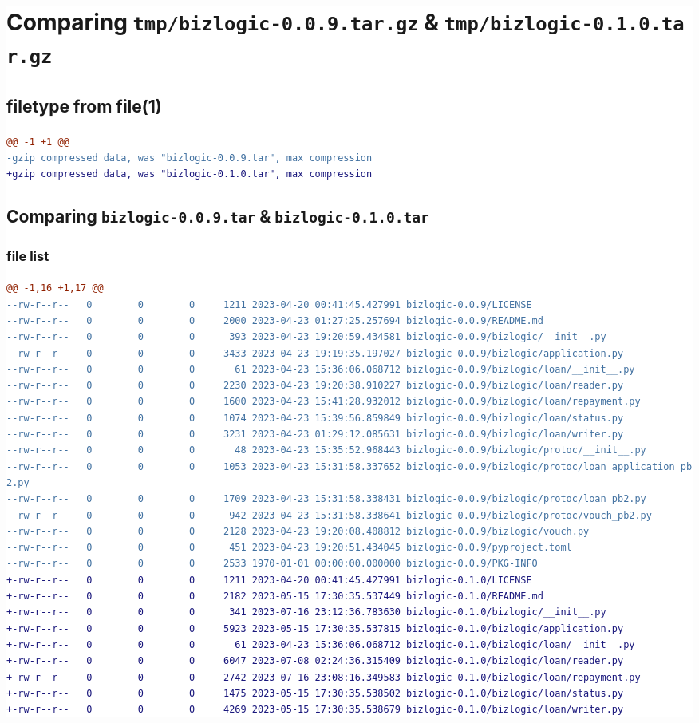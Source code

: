 # Comparing `tmp/bizlogic-0.0.9.tar.gz` & `tmp/bizlogic-0.1.0.tar.gz`

## filetype from file(1)

```diff
@@ -1 +1 @@
-gzip compressed data, was "bizlogic-0.0.9.tar", max compression
+gzip compressed data, was "bizlogic-0.1.0.tar", max compression
```

## Comparing `bizlogic-0.0.9.tar` & `bizlogic-0.1.0.tar`

### file list

```diff
@@ -1,16 +1,17 @@
--rw-r--r--   0        0        0     1211 2023-04-20 00:41:45.427991 bizlogic-0.0.9/LICENSE
--rw-r--r--   0        0        0     2000 2023-04-23 01:27:25.257694 bizlogic-0.0.9/README.md
--rw-r--r--   0        0        0      393 2023-04-23 19:20:59.434581 bizlogic-0.0.9/bizlogic/__init__.py
--rw-r--r--   0        0        0     3433 2023-04-23 19:19:35.197027 bizlogic-0.0.9/bizlogic/application.py
--rw-r--r--   0        0        0       61 2023-04-23 15:36:06.068712 bizlogic-0.0.9/bizlogic/loan/__init__.py
--rw-r--r--   0        0        0     2230 2023-04-23 19:20:38.910227 bizlogic-0.0.9/bizlogic/loan/reader.py
--rw-r--r--   0        0        0     1600 2023-04-23 15:41:28.932012 bizlogic-0.0.9/bizlogic/loan/repayment.py
--rw-r--r--   0        0        0     1074 2023-04-23 15:39:56.859849 bizlogic-0.0.9/bizlogic/loan/status.py
--rw-r--r--   0        0        0     3231 2023-04-23 01:29:12.085631 bizlogic-0.0.9/bizlogic/loan/writer.py
--rw-r--r--   0        0        0       48 2023-04-23 15:35:52.968443 bizlogic-0.0.9/bizlogic/protoc/__init__.py
--rw-r--r--   0        0        0     1053 2023-04-23 15:31:58.337652 bizlogic-0.0.9/bizlogic/protoc/loan_application_pb2.py
--rw-r--r--   0        0        0     1709 2023-04-23 15:31:58.338431 bizlogic-0.0.9/bizlogic/protoc/loan_pb2.py
--rw-r--r--   0        0        0      942 2023-04-23 15:31:58.338641 bizlogic-0.0.9/bizlogic/protoc/vouch_pb2.py
--rw-r--r--   0        0        0     2128 2023-04-23 19:20:08.408812 bizlogic-0.0.9/bizlogic/vouch.py
--rw-r--r--   0        0        0      451 2023-04-23 19:20:51.434045 bizlogic-0.0.9/pyproject.toml
--rw-r--r--   0        0        0     2533 1970-01-01 00:00:00.000000 bizlogic-0.0.9/PKG-INFO
+-rw-r--r--   0        0        0     1211 2023-04-20 00:41:45.427991 bizlogic-0.1.0/LICENSE
+-rw-r--r--   0        0        0     2182 2023-05-15 17:30:35.537449 bizlogic-0.1.0/README.md
+-rw-r--r--   0        0        0      341 2023-07-16 23:12:36.783630 bizlogic-0.1.0/bizlogic/__init__.py
+-rw-r--r--   0        0        0     5923 2023-05-15 17:30:35.537815 bizlogic-0.1.0/bizlogic/application.py
+-rw-r--r--   0        0        0       61 2023-04-23 15:36:06.068712 bizlogic-0.1.0/bizlogic/loan/__init__.py
+-rw-r--r--   0        0        0     6047 2023-07-08 02:24:36.315409 bizlogic-0.1.0/bizlogic/loan/reader.py
+-rw-r--r--   0        0        0     2742 2023-07-16 23:08:16.349583 bizlogic-0.1.0/bizlogic/loan/repayment.py
+-rw-r--r--   0        0        0     1475 2023-05-15 17:30:35.538502 bizlogic-0.1.0/bizlogic/loan/status.py
+-rw-r--r--   0        0        0     4269 2023-05-15 17:30:35.538679 bizlogic-0.1.0/bizlogic/loan/writer.py
```